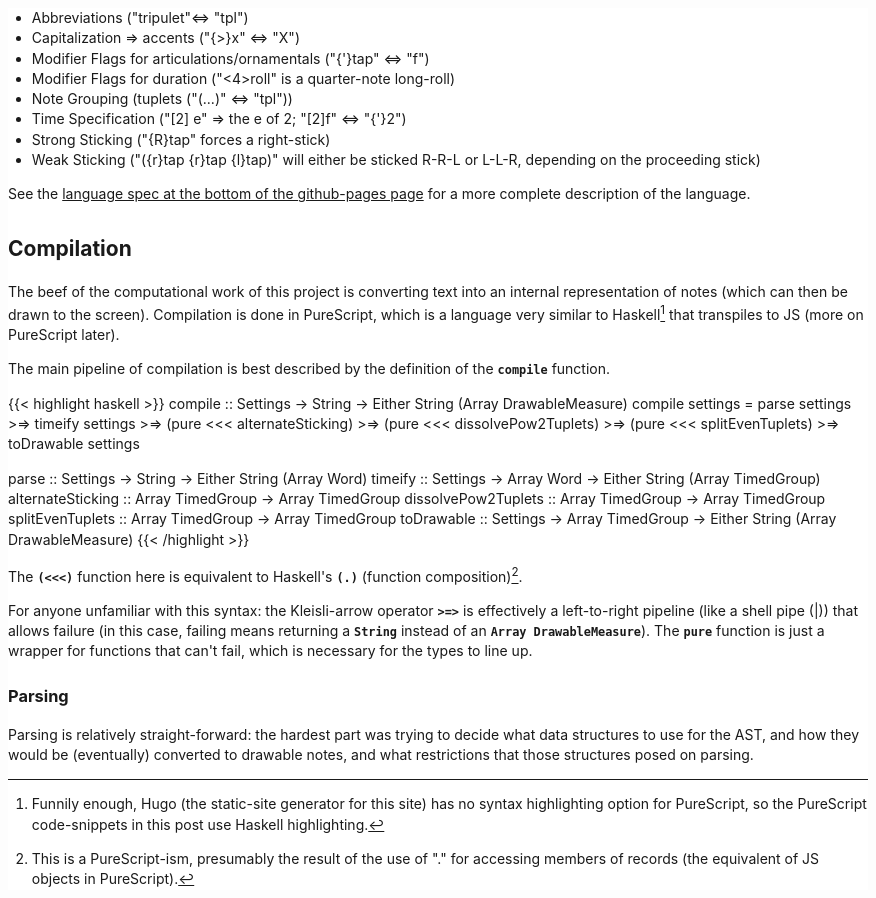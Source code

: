- Abbreviations ("tripulet"<=> "tpl")
- Capitalization => accents ("{>}x" <=> "X")
- Modifier Flags for articulations/ornamentals ("{'}tap" <=> "f")
- Modifier Flags for duration ("&lt;4&gt;roll" is a quarter-note long-roll)
- Note Grouping (tuplets ("(...)" <=> "tpl"))
- Time Specification ("[2] e" => the e of 2; "[2]f" <=> "{'}2")
- Strong Sticking ("{R}tap" forces a right-stick)
- Weak Sticking ("({r}tap {r}tap {l}tap)" will either be sticked R-R-L or L-L-R, depending on the proceeding stick)

See the [language spec at the bottom of the github-pages page](https://lucasscharenbroch.github.io/drum-talk/#language) for a more complete description of the language.

## Compilation

The beef of the computational work of this project is converting text into an internal representation of notes (which can then be drawn to the screen).
Compilation is done in PureScript, which is a language very similar to Haskell[^highlighting] that transpiles to JS (more on PureScript later).

[^highlighting]: Funnily enough, Hugo (the static-site generator for this site) has no syntax highlighting option for PureScript, so the PureScript code-snippets in this post use Haskell highlighting.

The main pipeline of compilation is best described by the definition of the **`compile`** function.

{{< highlight haskell >}}
compile :: Settings -> String -> Either String (Array DrawableMeasure)
compile settings = parse settings
               >=> timeify settings
               >=> (pure <<< alternateSticking)
               >=> (pure <<< dissolvePow2Tuplets)
               >=> (pure <<< splitEvenTuplets)
               >=> toDrawable settings

parse :: Settings -> String -> Either String (Array Word)
timeify :: Settings -> Array Word -> Either String (Array TimedGroup)
alternateSticking :: Array TimedGroup -> Array TimedGroup
dissolvePow2Tuplets :: Array TimedGroup -> Array TimedGroup
splitEvenTuplets :: Array TimedGroup -> Array TimedGroup
toDrawable :: Settings -> Array TimedGroup -> Either String (Array DrawableMeasure)
{{< /highlight >}}

The **`(<<<)`** function here is equivalent to Haskell's **`(.)`** (function composition)[^compose].

[^compose]: This is a PureScript-ism, presumably the result of the use of "." for accessing members of records (the equivalent of JS objects in PureScript).

For anyone unfamiliar with this syntax: the Kleisli-arrow operator **`>=>`** is effectively a left-to-right pipeline (like a shell pipe (|)) that allows failure (in this case, failing means returning a **`String`** instead of an **`Array DrawableMeasure`**). The **`pure`** function is just a wrapper for functions that can't fail, which is necessary for the types to line up.

### Parsing

Parsing is relatively straight-forward: the hardest part was trying to decide what data structures to use for the AST, and how they would be (eventually) converted to drawable notes, and what restrictions that those structures posed on parsing.


[^drummers]: The word "drummers" here is used as a general term for percussionists or musicians alike, or really anybody who vocalizes drum sounds.
[^no-play]: Speaking out rhythms (rather than playing) can also be used to more clearly communicate *how* a passage is played, not just what it sounds like. For example, a specific sticking (assignment of hands to notes) is implied by the word "paradiddle".
[^capital]: The phrase "drum-talk" is unfortunately overloaded: I use it to refer to both the language drummers speak, and the language that I wrote a compiler for. The latter will be written with capital letters.
[^musician]: The term "musician" implies "'classically'-trained-musician" throughout this post. I'd suspect that music traditions from other cultures have similar mechanisms for rhythmic communication, though.
[^more-than-rhythm]: Rudiments can also include sticking, accents and ornaments (not just rhythm).
[^redundancy]: There is a lot of redundancy in the rudiments, and many of them are variations of each other. 13 of the 40 "essential" rudiment are different variations of rolls, and all of the rest involve either a paradiddle, flam, or drag.
[^flam-tap]: "Flam-tap" and "flam tap" are not the same!
[^fail-cases]: In its current state, the failure-cases could probably be factored out into a separate check function, but it's easy to imagine a case where an error wouldn't be detected without the computation provided in these functions.